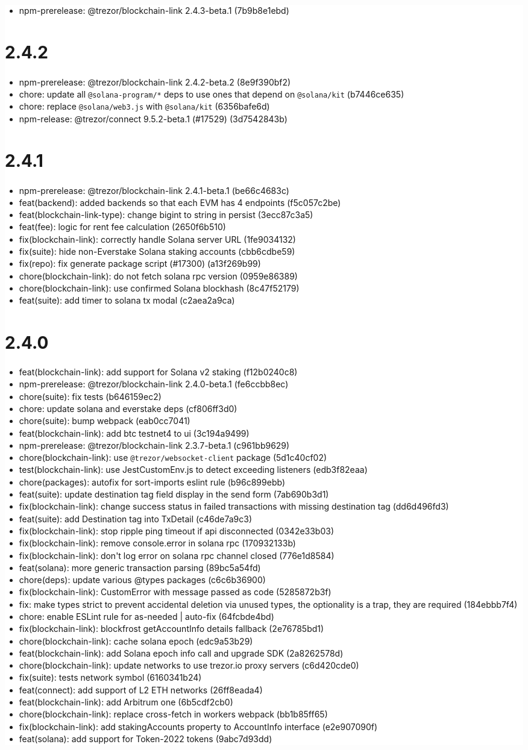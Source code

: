- npm-prerelease: @trezor/blockchain-link 2.4.3-beta.1 (7b9b8e1ebd)

# 2.4.2

- npm-prerelease: @trezor/blockchain-link 2.4.2-beta.2 (8e9f390bf2)
- chore: update all `@solana-program/*` deps to use ones that depend on `@solana/kit` (b7446ce635)
- chore: replace `@solana/web3.js` with `@solana/kit` (6356bafe6d)
- npm-release: @trezor/connect 9.5.2-beta.1 (#17529) (3d7542843b)

# 2.4.1

- npm-prerelease: @trezor/blockchain-link 2.4.1-beta.1 (be66c4683c)
- feat(backend): added backends so that each EVM has 4 endpoints (f5c057c2be)
- feat(blockchain-link-type): change bigint to string in persist (3ecc87c3a5)
- feat(fee): logic for rent fee calculation (2650f6b510)
- fix(blockchain-link): correctly handle Solana server URL (1fe9034132)
- fix(suite): hide non-Everstake Solana staking accounts (cbb6cdbe59)
- fix(repo): fix generate package script (#17300) (a13f269b99)
- chore(blockchain-link): do not fetch solana rpc version (0959e86389)
- chore(blockchain-link): use confirmed Solana blockhash (8c47f52179)
- feat(suite): add timer to solana tx modal (c2aea2a9ca)

# 2.4.0

- feat(blockchain-link): add support for Solana v2 staking (f12b0240c8)
- npm-prerelease: @trezor/blockchain-link 2.4.0-beta.1 (fe6ccbb8ec)
- chore(suite): fix tests (b646159ec2)
- chore: update solana and everstake deps (cf806ff3d0)
- chore(suite): bump webpack (eab0cc7041)
- feat(blockchain-link): add btc testnet4 to ui (3c194a9499)
- npm-prerelease: @trezor/blockchain-link 2.3.7-beta.1 (c961bb9629)
- chore(blockchain-link): use `@trezor/websocket-client` package (5d1c40cf02)
- test(blockchain-link): use JestCustomEnv.js to detect exceeding listeners (edb3f82eaa)
- chore(packages): autofix for sort-imports eslint rule (b96c899ebb)
- feat(suite): update destination tag field display in the send form (7ab690b3d1)
- fix(blockchain-link): change success status in failed transactions with missing destination tag (dd6d496fd3)
- feat(suite): add Destination tag into TxDetail (c46de7a9c3)
- fix(blockchain-link): stop ripple ping timeout if api disconnected (0342e33b03)
- fix(blockchain-link): remove console.error in solana rpc (170932133b)
- fix(blockchain-link): don't log error on solana rpc channel closed (776e1d8584)
- feat(solana): more generic transaction parsing (89bc5a54fd)
- chore(deps): update various @types packages (c6c6b36900)
- fix(blockchain-link): CustomError with message passed as code (5285872b3f)
- fix: make types strict to prevent accidental deletion via unused types, the optionality is a trap, they are required (184ebbb7f4)
- chore: enable ESLint rule for as-needed | auto-fix (64fcbde4bd)
- fix(blockchain-link): blockfrost getAccountInfo details fallback (2e76785bd1)
- chore(blockchain-link): cache solana epoch (edc9a53b29)
- feat(blockchain-link): add Solana epoch info call and upgrade SDK (2a8262578d)
- chore(blockchain-link): update networks to use trezor.io proxy servers (c6d420cde0)
- fix(suite): tests network symbol (6160341b24)
- feat(connect): add support of L2 ETH networks (26ff8eada4)
- feat(blockchain-link): add Arbitrum one (6b5cdf2cb0)
- chore(blockchain-link): replace cross-fetch in workers webpack (bb1b85ff65)
- fix(blockchain-link): add stakingAccounts property to AccountInfo interface (e2e907090f)
- feat(solana): add support for Token-2022 tokens (9abc7d93dd)
